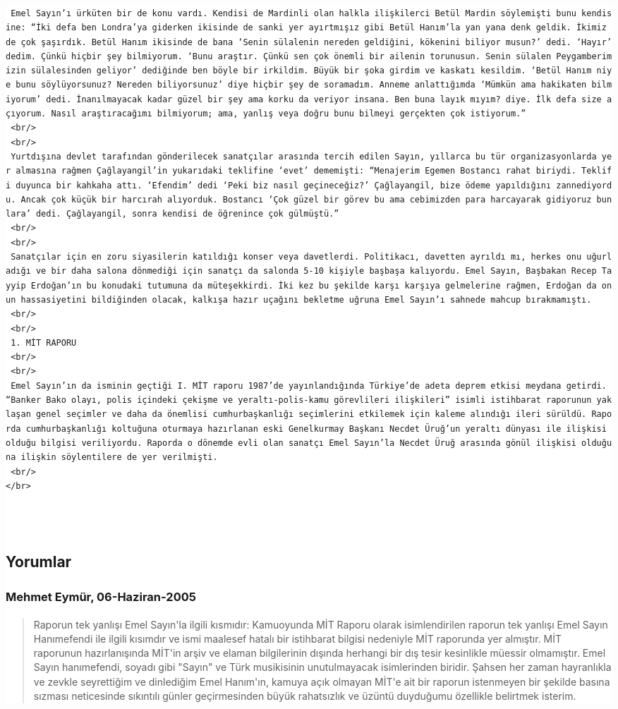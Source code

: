      Emel Sayın’ı ürküten bir de konu vardı. Kendisi de Mardinli olan halkla ilişkilerci Betül Mardin söylemişti bunu kendisine: “İki defa ben Londra’ya giderken ikisinde de sanki yer ayırtmışız gibi Betül Hanım’la yan yana denk geldik. İkimiz de çok şaşırdık. Betül Hanım ikisinde de bana ‘Senin sülalenin nereden geldiğini, kökenini biliyor musun?’ dedi. ‘Hayır’ dedim. Çünkü hiçbir şey bilmiyorum. ‘Bunu araştır. Çünkü sen çok önemli bir ailenin torunusun. Senin sülalen Peygamberimizin sülalesinden geliyor’ dediğinde ben böyle bir irkildim. Büyük bir şoka girdim ve kaskatı kesildim. ‘Betül Hanım niye bunu söylüyorsunuz? Nereden biliyorsunuz’ diye hiçbir şey de soramadım. Anneme anlattığımda ‘Mümkün ama hakikaten bilmiyorum’ dedi. İnanılmayacak kadar güzel bir şey ama korku da veriyor insana. Ben buna layık mıyım? diye. İlk defa size açıyorum. Nasıl araştıracağımı bilmiyorum; ama, yanlış veya doğru bunu bilmeyi gerçekten çok istiyorum.”
     <br/>
     <br/>
     Yurtdışına devlet tarafından gönderilecek sanatçılar arasında tercih edilen Sayın, yıllarca bu tür organizasyonlarda yer almasına rağmen Çağlayangil’in yukarıdaki teklifine ‘evet’ dememişti: “Menajerim Egemen Bostancı rahat biriydi. Teklifi duyunca bir kahkaha attı. ‘Efendim’ dedi ‘Peki biz nasıl geçineceğiz?’ Çağlayangil, bize ödeme yapıldığını zannediyordu. Ancak çok küçük bir harcırah alıyorduk. Bostancı ‘Çok güzel bir görev bu ama cebimizden para harcayarak gidiyoruz bunlara’ dedi. Çağlayangil, sonra kendisi de öğrenince çok gülmüştü.”
     <br/>
     <br/>
     Sanatçılar için en zoru siyasilerin katıldığı konser veya davetlerdi. Politikacı, davetten ayrıldı mı, herkes onu uğurladığı ve bir daha salona dönmediği için sanatçı da salonda 5-10 kişiyle başbaşa kalıyordu. Emel Sayın, Başbakan Recep Tayyip Erdoğan’ın bu konudaki tutumuna da müteşekkirdi. İki kez bu şekilde karşı karşıya gelmelerine rağmen, Erdoğan da onun hassasiyetini bildiğinden olacak, kalkışa hazır uçağını bekletme uğruna Emel Sayın’ı sahnede mahcup bırakmamıştı.
     <br/>
     <br/>
     1. MİT RAPORU
     <br/>
     <br/>
     Emel Sayın’ın da isminin geçtiği I. MİT raporu 1987’de yayınlandığında Türkiye’de adeta deprem etkisi meydana getirdi. “Banker Bako olayı, polis içindeki çekişme ve yeraltı-polis-kamu görevlileri ilişkileri” isimli istihbarat raporunun yaklaşan genel seçimler ve daha da önemlisi cumhurbaşkanlığı seçimlerini etkilemek için kaleme alındığı ileri sürüldü. Raporda cumhurbaşkanlığı koltuğuna oturmaya hazırlanan eski Genelkurmay Başkanı Necdet Üruğ’un yeraltı dünyası ile ilişkisi olduğu bilgisi veriliyordu. Raporda o dönemde evli olan sanatçı Emel Sayın’la Necdet Üruğ arasında gönül ilişkisi olduğuna ilişkin söylentilere de yer verilmişti.
     <br/>
    </br>
   </br>
  </font>
  <br/>
  
 </p>
</div>


## Yorumlar

### Mehmet Eymür, 06-Haziran-2005
> Raporun tek yanlışı Emel Sayın'la ilgili kısmıdır: 
> Kamuoyunda MİT Raporu olarak isimlendirilen raporun tek yanlışı Emel Sayın Hanımefendi ile ilgili kısımdır ve ismi maalesef hatalı bir istihbarat bilgisi nedeniyle MİT raporunda yer almıştır. MİT raporunun hazırlanışında MİT'in arşiv ve elaman bilgilerinin dışında herhangi bir dış tesir kesinlikle müessir olmamıştır. Emel Sayın hanımefendi, soyadı gibi "Sayın" ve Türk musikisinin unutulmayacak isimlerinden biridir. Şahsen her zaman hayranlıkla ve zevkle seyrettiğim ve dinlediğim Emel Hanım'ın, kamuya açık olmayan MİT'e ait bir raporun istenmeyen bir şekilde basına sızması neticesinde sıkıntılı günler geçirmesinden büyük rahatsızlık ve üzüntü duyduğumu özellikle belirtmek isterim.

